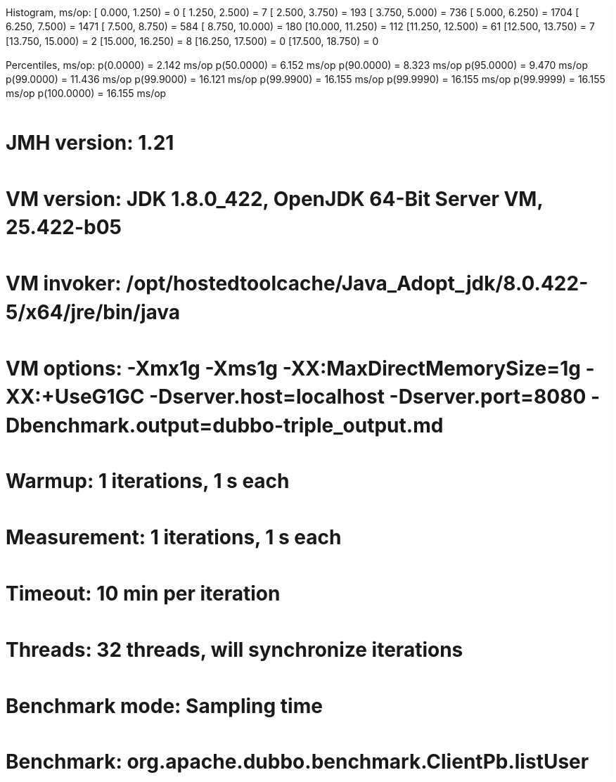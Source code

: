   Histogram, ms/op:
    [ 0.000,  1.250) = 0 
    [ 1.250,  2.500) = 7 
    [ 2.500,  3.750) = 193 
    [ 3.750,  5.000) = 736 
    [ 5.000,  6.250) = 1704 
    [ 6.250,  7.500) = 1471 
    [ 7.500,  8.750) = 584 
    [ 8.750, 10.000) = 180 
    [10.000, 11.250) = 112 
    [11.250, 12.500) = 61 
    [12.500, 13.750) = 7 
    [13.750, 15.000) = 2 
    [15.000, 16.250) = 8 
    [16.250, 17.500) = 0 
    [17.500, 18.750) = 0 

  Percentiles, ms/op:
      p(0.0000) =      2.142 ms/op
     p(50.0000) =      6.152 ms/op
     p(90.0000) =      8.323 ms/op
     p(95.0000) =      9.470 ms/op
     p(99.0000) =     11.436 ms/op
     p(99.9000) =     16.121 ms/op
     p(99.9900) =     16.155 ms/op
     p(99.9990) =     16.155 ms/op
     p(99.9999) =     16.155 ms/op
    p(100.0000) =     16.155 ms/op


# JMH version: 1.21
# VM version: JDK 1.8.0_422, OpenJDK 64-Bit Server VM, 25.422-b05
# VM invoker: /opt/hostedtoolcache/Java_Adopt_jdk/8.0.422-5/x64/jre/bin/java
# VM options: -Xmx1g -Xms1g -XX:MaxDirectMemorySize=1g -XX:+UseG1GC -Dserver.host=localhost -Dserver.port=8080 -Dbenchmark.output=dubbo-triple_output.md
# Warmup: 1 iterations, 1 s each
# Measurement: 1 iterations, 1 s each
# Timeout: 10 min per iteration
# Threads: 32 threads, will synchronize iterations
# Benchmark mode: Sampling time
# Benchmark: org.apache.dubbo.benchmark.ClientPb.listUser
